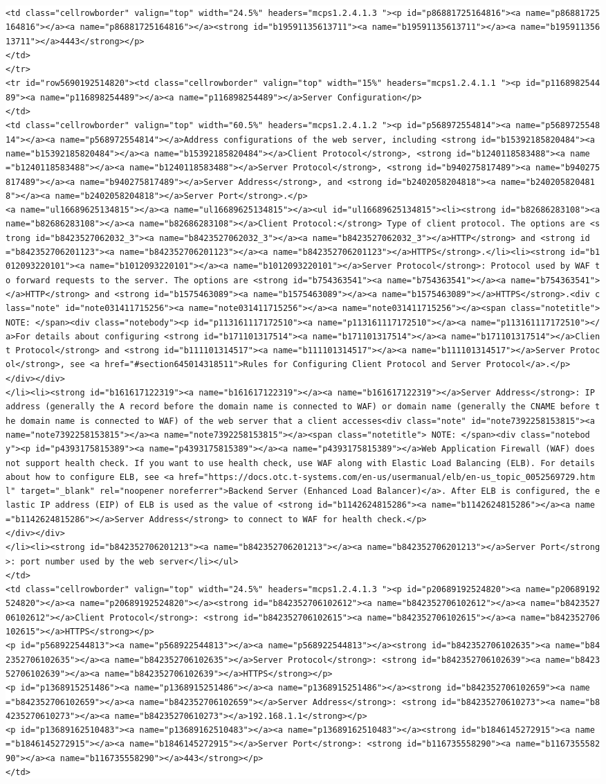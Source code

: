     <td class="cellrowborder" valign="top" width="24.5%" headers="mcps1.2.4.1.3 "><p id="p86881725164816"><a name="p86881725164816"></a><a name="p86881725164816"></a><strong id="b19591135613711"><a name="b19591135613711"></a><a name="b19591135613711"></a>4443</strong></p>
    </td>
    </tr>
    <tr id="row5690192514820"><td class="cellrowborder" valign="top" width="15%" headers="mcps1.2.4.1.1 "><p id="p116898254489"><a name="p116898254489"></a><a name="p116898254489"></a>Server Configuration</p>
    </td>
    <td class="cellrowborder" valign="top" width="60.5%" headers="mcps1.2.4.1.2 "><p id="p568972554814"><a name="p568972554814"></a><a name="p568972554814"></a>Address configurations of the web server, including <strong id="b15392185820484"><a name="b15392185820484"></a><a name="b15392185820484"></a>Client Protocol</strong>, <strong id="b1240118583488"><a name="b1240118583488"></a><a name="b1240118583488"></a>Server Protocol</strong>, <strong id="b940275817489"><a name="b940275817489"></a><a name="b940275817489"></a>Server Address</strong>, and <strong id="b2402058204818"><a name="b2402058204818"></a><a name="b2402058204818"></a>Server Port</strong>.</p>
    <a name="ul16689625134815"></a><a name="ul16689625134815"></a><ul id="ul16689625134815"><li><strong id="b82686283108"><a name="b82686283108"></a><a name="b82686283108"></a>Client Protocol:</strong> Type of client protocol. The options are <strong id="b8423527062032_3"><a name="b8423527062032_3"></a><a name="b8423527062032_3"></a>HTTP</strong> and <strong id="b842352706201123"><a name="b842352706201123"></a><a name="b842352706201123"></a>HTTPS</strong>.</li><li><strong id="b1012093220101"><a name="b1012093220101"></a><a name="b1012093220101"></a>Server Protocol</strong>: Protocol used by WAF to forward requests to the server. The options are <strong id="b754363541"><a name="b754363541"></a><a name="b754363541"></a>HTTP</strong> and <strong id="b1575463089"><a name="b1575463089"></a><a name="b1575463089"></a>HTTPS</strong>.<div class="note" id="note031411715256"><a name="note031411715256"></a><a name="note031411715256"></a><span class="notetitle"> NOTE: </span><div class="notebody"><p id="p113161117172510"><a name="p113161117172510"></a><a name="p113161117172510"></a>For details about configuring <strong id="b171101317514"><a name="b171101317514"></a><a name="b171101317514"></a>Client Protocol</strong> and <strong id="b111101314517"><a name="b111101314517"></a><a name="b111101314517"></a>Server Protocol</strong>, see <a href="#section645014318511">Rules for Configuring Client Protocol and Server Protocol</a>.</p>
    </div></div>
    </li><li><strong id="b161617122319"><a name="b161617122319"></a><a name="b161617122319"></a>Server Address</strong>: IP address (generally the A record before the domain name is connected to WAF) or domain name (generally the CNAME before the domain name is connected to WAF) of the web server that a client accesses<div class="note" id="note7392258153815"><a name="note7392258153815"></a><a name="note7392258153815"></a><span class="notetitle"> NOTE: </span><div class="notebody"><p id="p4393175815389"><a name="p4393175815389"></a><a name="p4393175815389"></a>Web Application Firewall (WAF) does not support health check. If you want to use health check, use WAF along with Elastic Load Balancing (ELB). For details about how to configure ELB, see <a href="https://docs.otc.t-systems.com/en-us/usermanual/elb/en-us_topic_0052569729.html" target="_blank" rel="noopener noreferrer">Backend Server (Enhanced Load Balancer)</a>. After ELB is configured, the elastic IP address (EIP) of ELB is used as the value of <strong id="b1142624815286"><a name="b1142624815286"></a><a name="b1142624815286"></a>Server Address</strong> to connect to WAF for health check.</p>
    </div></div>
    </li><li><strong id="b842352706201213"><a name="b842352706201213"></a><a name="b842352706201213"></a>Server Port</strong>: port number used by the web server</li></ul>
    </td>
    <td class="cellrowborder" valign="top" width="24.5%" headers="mcps1.2.4.1.3 "><p id="p20689192524820"><a name="p20689192524820"></a><a name="p20689192524820"></a><strong id="b842352706102612"><a name="b842352706102612"></a><a name="b842352706102612"></a>Client Protocol</strong>: <strong id="b842352706102615"><a name="b842352706102615"></a><a name="b842352706102615"></a>HTTPS</strong></p>
    <p id="p568922544813"><a name="p568922544813"></a><a name="p568922544813"></a><strong id="b842352706102635"><a name="b842352706102635"></a><a name="b842352706102635"></a>Server Protocol</strong>: <strong id="b842352706102639"><a name="b842352706102639"></a><a name="b842352706102639"></a>HTTPS</strong></p>
    <p id="p1368915251486"><a name="p1368915251486"></a><a name="p1368915251486"></a><strong id="b842352706102659"><a name="b842352706102659"></a><a name="b842352706102659"></a>Server Address</strong>: <strong id="b84235270610273"><a name="b84235270610273"></a><a name="b84235270610273"></a>192.168.1.1</strong></p>
    <p id="p13689162510483"><a name="p13689162510483"></a><a name="p13689162510483"></a><strong id="b1846145272915"><a name="b1846145272915"></a><a name="b1846145272915"></a>Server Port</strong>: <strong id="b116735558290"><a name="b116735558290"></a><a name="b116735558290"></a>443</strong></p>
    </td>